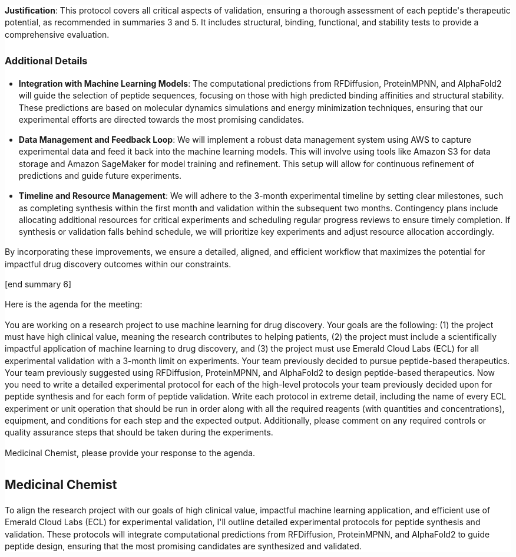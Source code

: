    **Justification**: This protocol covers all critical aspects of validation, ensuring a thorough assessment of each peptide's therapeutic potential, as recommended in summaries 3 and 5. It includes structural, binding, functional, and stability tests to provide a comprehensive evaluation.

### Additional Details

- **Integration with Machine Learning Models**: The computational predictions from RFDiffusion, ProteinMPNN, and AlphaFold2 will guide the selection of peptide sequences, focusing on those with high predicted binding affinities and structural stability. These predictions are based on molecular dynamics simulations and energy minimization techniques, ensuring that our experimental efforts are directed towards the most promising candidates.

- **Data Management and Feedback Loop**: We will implement a robust data management system using AWS to capture experimental data and feed it back into the machine learning models. This will involve using tools like Amazon S3 for data storage and Amazon SageMaker for model training and refinement. This setup will allow for continuous refinement of predictions and guide future experiments.

- **Timeline and Resource Management**: We will adhere to the 3-month experimental timeline by setting clear milestones, such as completing synthesis within the first month and validation within the subsequent two months. Contingency plans include allocating additional resources for critical experiments and scheduling regular progress reviews to ensure timely completion. If synthesis or validation falls behind schedule, we will prioritize key experiments and adjust resource allocation accordingly.

By incorporating these improvements, we ensure a detailed, aligned, and efficient workflow that maximizes the potential for impactful drug discovery outcomes within our constraints.

[end summary 6]

Here is the agenda for the meeting:

You are working on a research project to use machine learning for drug discovery. Your goals are the following: (1) the project must have high clinical value, meaning the research contributes to helping patients, (2) the project must include a scientifically impactful application of machine learning to drug discovery, and (3) the project must use Emerald Cloud Labs (ECL) for all experimental validation with a 3-month limit on experiments. Your team previously decided to pursue peptide-based therapeutics. Your team previously suggested using RFDiffusion, ProteinMPNN, and AlphaFold2 to design peptide-based therapeutics. Now you need to write a detailed experimental protocol for each of the high-level protocols your team previously decided upon for peptide synthesis and for each form of peptide validation. Write each protocol in extreme detail, including the name of every ECL experiment or unit operation that should be run in order along with all the required reagents (with quantities and concentrations), equipment, and conditions for each step and the expected output. Additionally, please comment on any required controls or quality assurance steps that should be taken during the experiments.

Medicinal Chemist, please provide your response to the agenda.

## Medicinal Chemist

To align the research project with our goals of high clinical value, impactful machine learning application, and efficient use of Emerald Cloud Labs (ECL) for experimental validation, I'll outline detailed experimental protocols for peptide synthesis and validation. These protocols will integrate computational predictions from RFDiffusion, ProteinMPNN, and AlphaFold2 to guide peptide design, ensuring that the most promising candidates are synthesized and validated.
